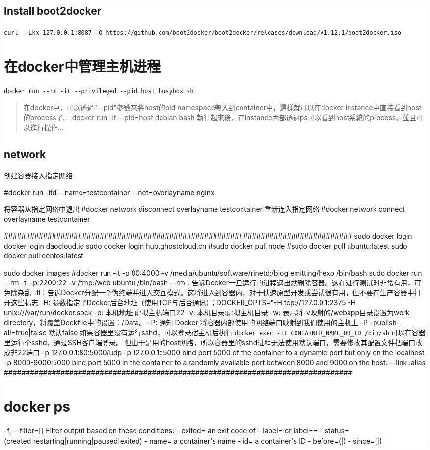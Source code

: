 ## Install boot2docker
`curl  -Lkx 127.0.0.1:8087 -O https://github.com/boot2docker/boot2docker/releases/download/v1.12.1/boot2docker.iso`


# 在docker中管理主机进程
`docker run --rm -it --privileged --pid=host busybox sh`

>在docker中，可以透過"--pid"參數來將host的pid namespace帶入到container中，這樣就可以在docker instance中直接看到host的process了。
docker run -it --pid=host debian bash
執行起來後，在instance內部透過ps可以看到host系統的process，並且可以進行操作...





## network

创建容器接入指定网络

#docker run -itd --name=testcontainer --net=overlayname  nginx

将容器从指定网络中退出
#docker network disconnect overlayname testcontainer
重新连入指定网络
#docker network connect overlayname testcontainer

################################################################################
sudo docker login
docker login daocloud.io
sudo docker login hub.ghostcloud.cn
#sudo docker pull node
#sudo docker pull ubuntu:latest
sudo docker pull centos:latest

sudo docker images
#docker run -it -p 80:4000 -v /media/ubuntu/software/rinetd:/blog emitting/hexo /bin/bash
sudo docker run --rm -ti -p:2200:22 -v /tmp:/web ubuntu /bin/bash
--rm：告诉Docker一旦运行的进程退出就删除容器。这在进行测试时非常有用，可免除杂乱
-ti：告诉Docker分配一个伪终端并进入交互模式。这将进入到容器内，对于快速原型开发或尝试很有用，但不要在生产容器中打开这些标志
-H: 参数指定了Docker后台地址（使用TCP与后台通讯）；DOCKER_OPTS="-H tcp://127.0.0.1:2375 -H unix:///var/run/docker.sock
-p: 本机地址:虚拟主机端口22
-v: 本机目录:虚拟主机目录
-w: 表示将-v映射的/webapp目录设置为work directory，将覆盖Dockfiie中的设置：/Data。
-P: 通知 Docker 将容器内部使用的网络端口映射到我们使用的主机上
-P –publish-all=true|false 默认false
    如果容器里没有运行sshd，可以登录宿主机后执行
    `docker exec -it CONTAINER_NAME_OR_ID /bin/sh`
    可以在容器里运行个sshd，通过SSH客户端登录。 但由于是用的host网络，所以容器里的sshd进程无法使用默认端口，需要修改其配置文件把端口改成非22端口
    -p 127.0.0.1:80:5000/udp
    -p 127.0.0.1::5000 bind port 5000 of the container to a dynamic port but only on the localhost
    -p 8000-9000:5000  bind port 5000 in the container to a randomly available port between 8000 and 9000 on the host.
--link <name or id>:alias
################################################################################
# docker ps
  -f, --filter=[]       Filter output based on these conditions:
                        - exited=<int> an exit code of <int>
                        - label=<key> or label=<key>=<value>
                        - status=(created|restarting|running|paused|exited)
                        - name=<string> a container's name
                        - id=<ID> a container's ID
                        - before=(<container-name>|<container-id>)
                        - since=(<container-name>|<container-id>)